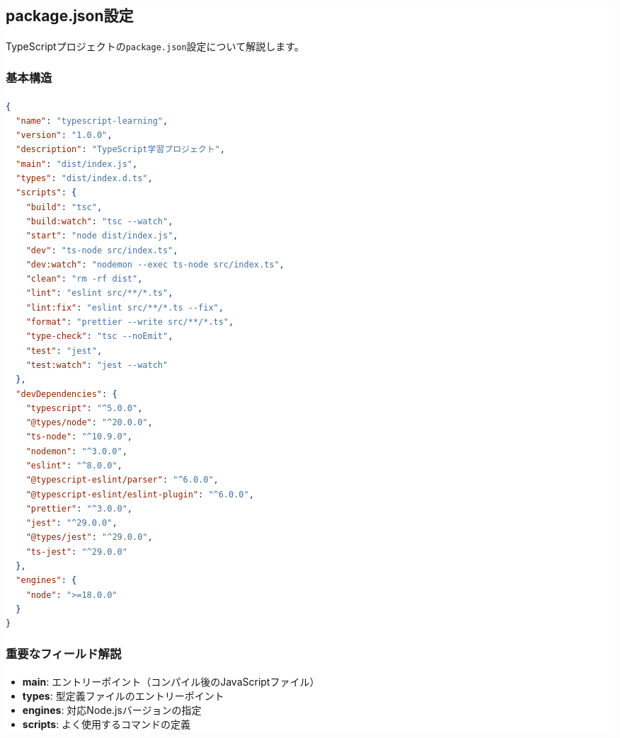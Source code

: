 
## package.json設定

TypeScriptプロジェクトの`package.json`設定について解説します。

### 基本構造
```json
{
  "name": "typescript-learning",
  "version": "1.0.0",
  "description": "TypeScript学習プロジェクト",
  "main": "dist/index.js",
  "types": "dist/index.d.ts",
  "scripts": {
    "build": "tsc",
    "build:watch": "tsc --watch",
    "start": "node dist/index.js",
    "dev": "ts-node src/index.ts",
    "dev:watch": "nodemon --exec ts-node src/index.ts",
    "clean": "rm -rf dist",
    "lint": "eslint src/**/*.ts",
    "lint:fix": "eslint src/**/*.ts --fix",
    "format": "prettier --write src/**/*.ts",
    "type-check": "tsc --noEmit",
    "test": "jest",
    "test:watch": "jest --watch"
  },
  "devDependencies": {
    "typescript": "^5.0.0",
    "@types/node": "^20.0.0",
    "ts-node": "^10.9.0",
    "nodemon": "^3.0.0",
    "eslint": "^8.0.0",
    "@typescript-eslint/parser": "^6.0.0",
    "@typescript-eslint/eslint-plugin": "^6.0.0",
    "prettier": "^3.0.0",
    "jest": "^29.0.0",
    "@types/jest": "^29.0.0",
    "ts-jest": "^29.0.0"
  },
  "engines": {
    "node": ">=18.0.0"
  }
}
```

### 重要なフィールド解説
- **main**: エントリーポイント（コンパイル後のJavaScriptファイル）
- **types**: 型定義ファイルのエントリーポイント
- **engines**: 対応Node.jsバージョンの指定
- **scripts**: よく使用するコマンドの定義
